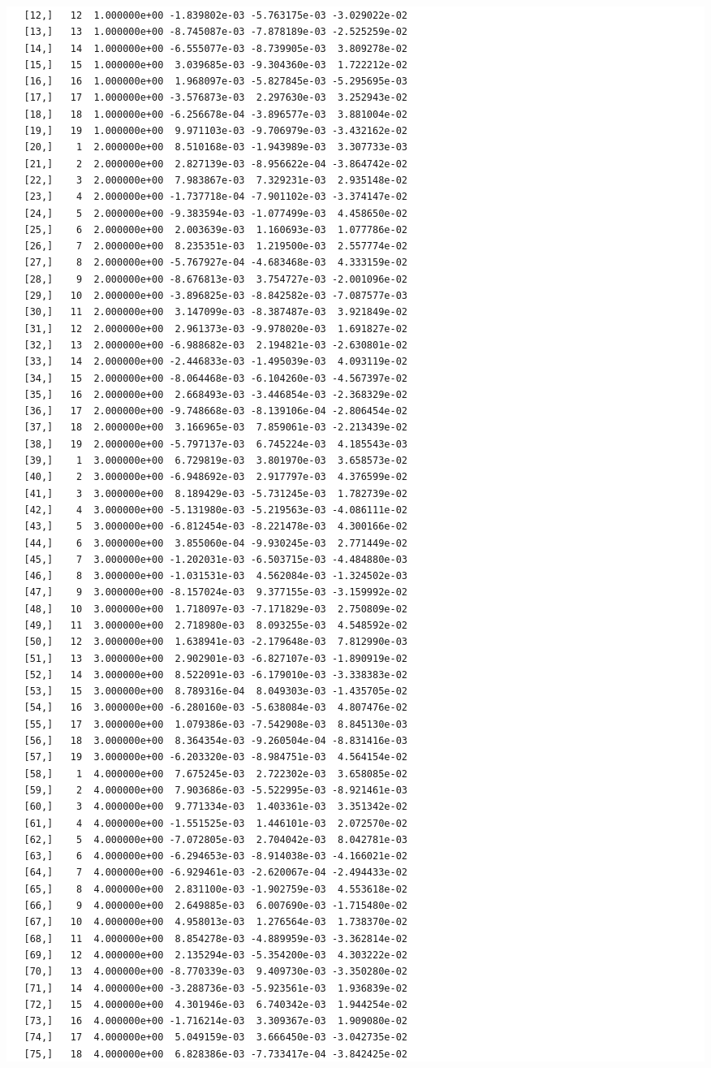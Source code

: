        [12,]   12  1.000000e+00 -1.839802e-03 -5.763175e-03 -3.029022e-02
       [13,]   13  1.000000e+00 -8.745087e-03 -7.878189e-03 -2.525259e-02
       [14,]   14  1.000000e+00 -6.555077e-03 -8.739905e-03  3.809278e-02
       [15,]   15  1.000000e+00  3.039685e-03 -9.304360e-03  1.722212e-02
       [16,]   16  1.000000e+00  1.968097e-03 -5.827845e-03 -5.295695e-03
       [17,]   17  1.000000e+00 -3.576873e-03  2.297630e-03  3.252943e-02
       [18,]   18  1.000000e+00 -6.256678e-04 -3.896577e-03  3.881004e-02
       [19,]   19  1.000000e+00  9.971103e-03 -9.706979e-03 -3.432162e-02
       [20,]    1  2.000000e+00  8.510168e-03 -1.943989e-03  3.307733e-03
       [21,]    2  2.000000e+00  2.827139e-03 -8.956622e-04 -3.864742e-02
       [22,]    3  2.000000e+00  7.983867e-03  7.329231e-03  2.935148e-02
       [23,]    4  2.000000e+00 -1.737718e-04 -7.901102e-03 -3.374147e-02
       [24,]    5  2.000000e+00 -9.383594e-03 -1.077499e-03  4.458650e-02
       [25,]    6  2.000000e+00  2.003639e-03  1.160693e-03  1.077786e-02
       [26,]    7  2.000000e+00  8.235351e-03  1.219500e-03  2.557774e-02
       [27,]    8  2.000000e+00 -5.767927e-04 -4.683468e-03  4.333159e-02
       [28,]    9  2.000000e+00 -8.676813e-03  3.754727e-03 -2.001096e-02
       [29,]   10  2.000000e+00 -3.896825e-03 -8.842582e-03 -7.087577e-03
       [30,]   11  2.000000e+00  3.147099e-03 -8.387487e-03  3.921849e-02
       [31,]   12  2.000000e+00  2.961373e-03 -9.978020e-03  1.691827e-02
       [32,]   13  2.000000e+00 -6.988682e-03  2.194821e-03 -2.630801e-02
       [33,]   14  2.000000e+00 -2.446833e-03 -1.495039e-03  4.093119e-02
       [34,]   15  2.000000e+00 -8.064468e-03 -6.104260e-03 -4.567397e-02
       [35,]   16  2.000000e+00  2.668493e-03 -3.446854e-03 -2.368329e-02
       [36,]   17  2.000000e+00 -9.748668e-03 -8.139106e-04 -2.806454e-02
       [37,]   18  2.000000e+00  3.166965e-03  7.859061e-03 -2.213439e-02
       [38,]   19  2.000000e+00 -5.797137e-03  6.745224e-03  4.185543e-03
       [39,]    1  3.000000e+00  6.729819e-03  3.801970e-03  3.658573e-02
       [40,]    2  3.000000e+00 -6.948692e-03  2.917797e-03  4.376599e-02
       [41,]    3  3.000000e+00  8.189429e-03 -5.731245e-03  1.782739e-02
       [42,]    4  3.000000e+00 -5.131980e-03 -5.219563e-03 -4.086111e-02
       [43,]    5  3.000000e+00 -6.812454e-03 -8.221478e-03  4.300166e-02
       [44,]    6  3.000000e+00  3.855060e-04 -9.930245e-03  2.771449e-02
       [45,]    7  3.000000e+00 -1.202031e-03 -6.503715e-03 -4.484880e-03
       [46,]    8  3.000000e+00 -1.031531e-03  4.562084e-03 -1.324502e-03
       [47,]    9  3.000000e+00 -8.157024e-03  9.377155e-03 -3.159992e-02
       [48,]   10  3.000000e+00  1.718097e-03 -7.171829e-03  2.750809e-02
       [49,]   11  3.000000e+00  2.718980e-03  8.093255e-03  4.548592e-02
       [50,]   12  3.000000e+00  1.638941e-03 -2.179648e-03  7.812990e-03
       [51,]   13  3.000000e+00  2.902901e-03 -6.827107e-03 -1.890919e-02
       [52,]   14  3.000000e+00  8.522091e-03 -6.179010e-03 -3.338383e-02
       [53,]   15  3.000000e+00  8.789316e-04  8.049303e-03 -1.435705e-02
       [54,]   16  3.000000e+00 -6.280160e-03 -5.638084e-03  4.807476e-02
       [55,]   17  3.000000e+00  1.079386e-03 -7.542908e-03  8.845130e-03
       [56,]   18  3.000000e+00  8.364354e-03 -9.260504e-04 -8.831416e-03
       [57,]   19  3.000000e+00 -6.203320e-03 -8.984751e-03  4.564154e-02
       [58,]    1  4.000000e+00  7.675245e-03  2.722302e-03  3.658085e-02
       [59,]    2  4.000000e+00  7.903686e-03 -5.522995e-03 -8.921461e-03
       [60,]    3  4.000000e+00  9.771334e-03  1.403361e-03  3.351342e-02
       [61,]    4  4.000000e+00 -1.551525e-03  1.446101e-03  2.072570e-02
       [62,]    5  4.000000e+00 -7.072805e-03  2.704042e-03  8.042781e-03
       [63,]    6  4.000000e+00 -6.294653e-03 -8.914038e-03 -4.166021e-02
       [64,]    7  4.000000e+00 -6.929461e-03 -2.620067e-04 -2.494433e-02
       [65,]    8  4.000000e+00  2.831100e-03 -1.902759e-03  4.553618e-02
       [66,]    9  4.000000e+00  2.649885e-03  6.007690e-03 -1.715480e-02
       [67,]   10  4.000000e+00  4.958013e-03  1.276564e-03  1.738370e-02
       [68,]   11  4.000000e+00  8.854278e-03 -4.889959e-03 -3.362814e-02
       [69,]   12  4.000000e+00  2.135294e-03 -5.354200e-03  4.303222e-02
       [70,]   13  4.000000e+00 -8.770339e-03  9.409730e-03 -3.350280e-02
       [71,]   14  4.000000e+00 -3.288736e-03 -5.923561e-03  1.936839e-02
       [72,]   15  4.000000e+00  4.301946e-03  6.740342e-03  1.944254e-02
       [73,]   16  4.000000e+00 -1.716214e-03  3.309367e-03  1.909080e-02
       [74,]   17  4.000000e+00  5.049159e-03  3.666450e-03 -3.042735e-02
       [75,]   18  4.000000e+00  6.828386e-03 -7.733417e-04 -3.842425e-02
